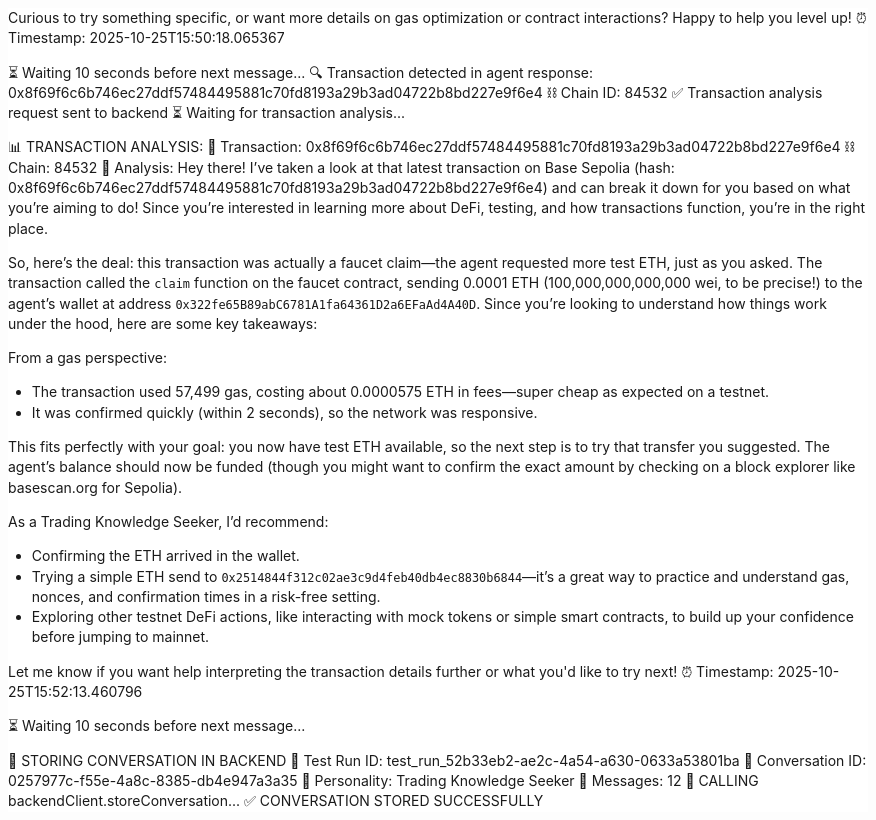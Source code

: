 Curious to try something specific, or want more details on gas optimization or contract interactions? Happy to help you level up!
⏰ Timestamp: 2025-10-25T15:50:18.065367

⏳ Waiting 10 seconds before next message...
🔍 Transaction detected in agent response: 0x8f69f6c6b746ec27ddf57484495881c70fd8193a29b3ad04722b8bd227e9f6e4
⛓️  Chain ID: 84532
✅ Transaction analysis request sent to backend
⏳ Waiting for transaction analysis...

📊 TRANSACTION ANALYSIS:
🔗 Transaction: 0x8f69f6c6b746ec27ddf57484495881c70fd8193a29b3ad04722b8bd227e9f6e4
⛓️  Chain: 84532
📝 Analysis: Hey there! I’ve taken a look at that latest transaction on Base Sepolia (hash: 0x8f69f6c6b746ec27ddf57484495881c70fd8193a29b3ad04722b8bd227e9f6e4) and can break it down for you based on what you’re aiming to do! Since you’re interested in learning more about DeFi, testing, and how transactions function, you’re in the right place.

So, here’s the deal: this transaction was actually a faucet claim—the agent requested more test ETH, just as you asked. The transaction called the `claim` function on the faucet contract, sending 0.0001 ETH (100,000,000,000,000 wei, to be precise!) to the agent’s wallet at address `0x322fe65B89abC6781A1fa64361D2a6EFaAd4A40D`. Since you’re looking to understand how things work under the hood, here are some key takeaways:

From a gas perspective:  
- The transaction used 57,499 gas, costing about 0.0000575 ETH in fees—super cheap as expected on a testnet.  
- It was confirmed quickly (within 2 seconds), so the network was responsive.

This fits perfectly with your goal: you now have test ETH available, so the next step is to try that transfer you suggested. The agent’s balance should now be funded (though you might want to confirm the exact amount by checking on a block explorer like basescan.org for Sepolia).

As a Trading Knowledge Seeker, I’d recommend:  
- Confirming the ETH arrived in the wallet.  
- Trying a simple ETH send to `0x2514844f312c02ae3c9d4feb40db4ec8830b6844`—it’s a great way to practice and understand gas, nonces, and confirmation times in a risk-free setting.  
- Exploring other testnet DeFi actions, like interacting with mock tokens or simple smart contracts, to build up your confidence before jumping to mainnet.

Let me know if you want help interpreting the transaction details further or what you'd like to try next!
⏰ Timestamp: 2025-10-25T15:52:13.460796

⏳ Waiting 10 seconds before next message...

💾 STORING CONVERSATION IN BACKEND
🎯 Test Run ID: test_run_52b33eb2-ae2c-4a54-a630-0633a53801ba
📝 Conversation ID: 0257977c-f55e-4a8c-8385-db4e947a3a35
👤 Personality: Trading Knowledge Seeker
💬 Messages: 12
🚀 CALLING backendClient.storeConversation...
✅ CONVERSATION STORED SUCCESSFULLY

